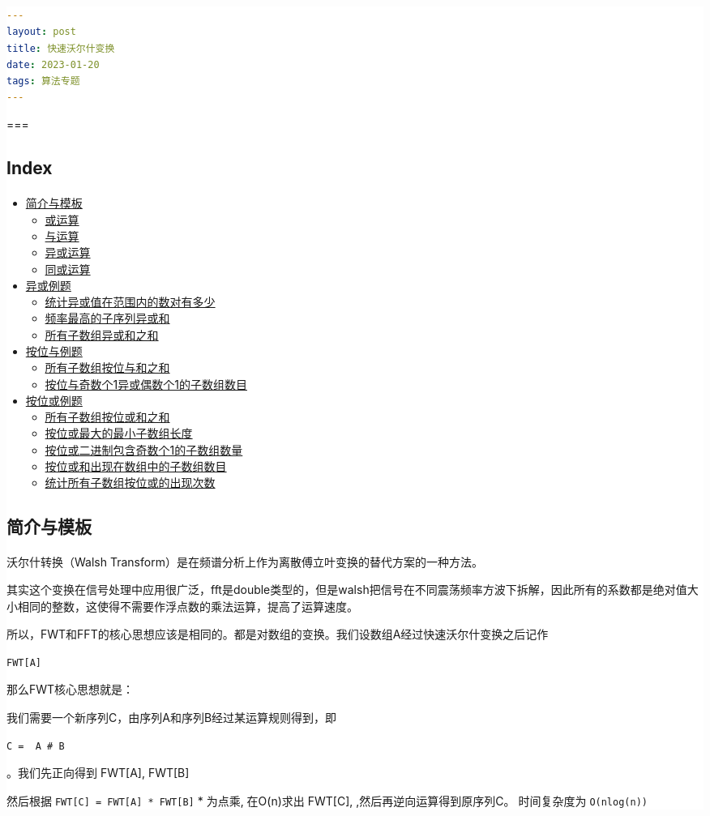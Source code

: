 ```yaml
---
layout: post
title: 快速沃尔什变换
date: 2023-01-20
tags: 算法专题  
---
```



===

Index
---


- [简介与模板](#简介与模板)
  - [或运算](#或运算)
  - [与运算](#与运算)
  - [异或运算](#异或运算)
  - [同或运算](#同或运算)
- [异或例题](#异或例题)
  - [统计异或值在范围内的数对有多少](#统计异或值在范围内的数对有多少)
  - [频率最高的子序列异或和](#频率最高的子序列异或和)
  - [所有子数组异或和之和](#所有子数组异或和之和)
- [按位与例题](#按位与例题)
  - [所有子数组按位与和之和](#所有子数组按位与和之和)
  - [按位与奇数个1异或偶数个1的子数组数目](#按位与奇数个1异或偶数个1的子数组数目)
- [按位或例题](#按位或例题)
  - [所有子数组按位或和之和](#所有子数组按位或和之和)
  - [按位或最大的最小子数组长度](#按位或最大的最小子数组长度)
  - [按位或二进制包含奇数个1的子数组数量](#按位或二进制包含奇数个1的子数组数量)
  - [按位或和出现在数组中的子数组数目](#按位或和出现在数组中的子数组数目)
  - [统计所有子数组按位或的出现次数](#统计所有子数组按位或的出现次数)

   



## 简介与模板

沃尔什转换（Walsh Transform）是在频谱分析上作为离散傅立叶变换的替代方案的一种方法。

其实这个变换在信号处理中应用很广泛，fft是double类型的，但是walsh把信号在不同震荡频率方波下拆解，因此所有的系数都是绝对值大小相同的整数，这使得不需要作浮点数的乘法运算，提高了运算速度。

所以，FWT和FFT的核心思想应该是相同的。都是对数组的变换。我们设数组A经过快速沃尔什变换之后记作

`FWT[A]`

那么FWT核心思想就是：

我们需要一个新序列C，由序列A和序列B经过某运算规则得到，即

`C =  A # B` 

。我们先正向得到 FWT[A], FWT[B]

然后根据 `FWT[C] = FWT[A] * FWT[B]` * 为点乘, 在O(n)求出 FWT[C], ,然后再逆向运算得到原序列C。 时间复杂度为 `O(nlog(n))`
